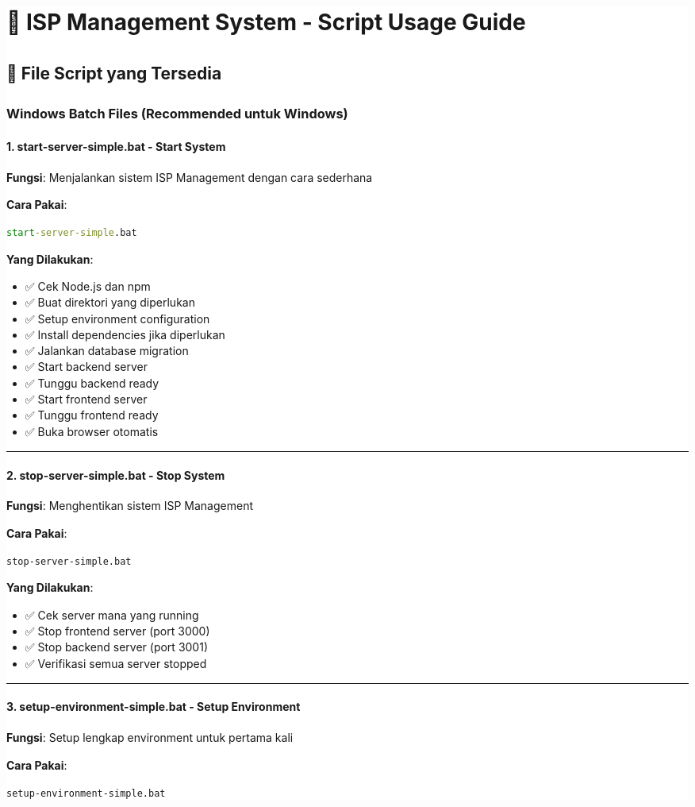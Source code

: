 # 🚀 ISP Management System - Script Usage Guide

## 📁 **File Script yang Tersedia**

### **Windows Batch Files (Recommended untuk Windows)**

#### 1. **start-server-simple.bat** - Start System
**Fungsi**: Menjalankan sistem ISP Management dengan cara sederhana

**Cara Pakai**:
```cmd
start-server-simple.bat
```

**Yang Dilakukan**:
- ✅ Cek Node.js dan npm
- ✅ Buat direktori yang diperlukan
- ✅ Setup environment configuration
- ✅ Install dependencies jika diperlukan
- ✅ Jalankan database migration
- ✅ Start backend server
- ✅ Tunggu backend ready
- ✅ Start frontend server
- ✅ Tunggu frontend ready
- ✅ Buka browser otomatis

---

#### 2. **stop-server-simple.bat** - Stop System
**Fungsi**: Menghentikan sistem ISP Management

**Cara Pakai**:
```cmd
stop-server-simple.bat
```

**Yang Dilakukan**:
- ✅ Cek server mana yang running
- ✅ Stop frontend server (port 3000)
- ✅ Stop backend server (port 3001)
- ✅ Verifikasi semua server stopped

---

#### 3. **setup-environment-simple.bat** - Setup Environment
**Fungsi**: Setup lengkap environment untuk pertama kali

**Cara Pakai**:
```cmd
setup-environment-simple.bat
```
